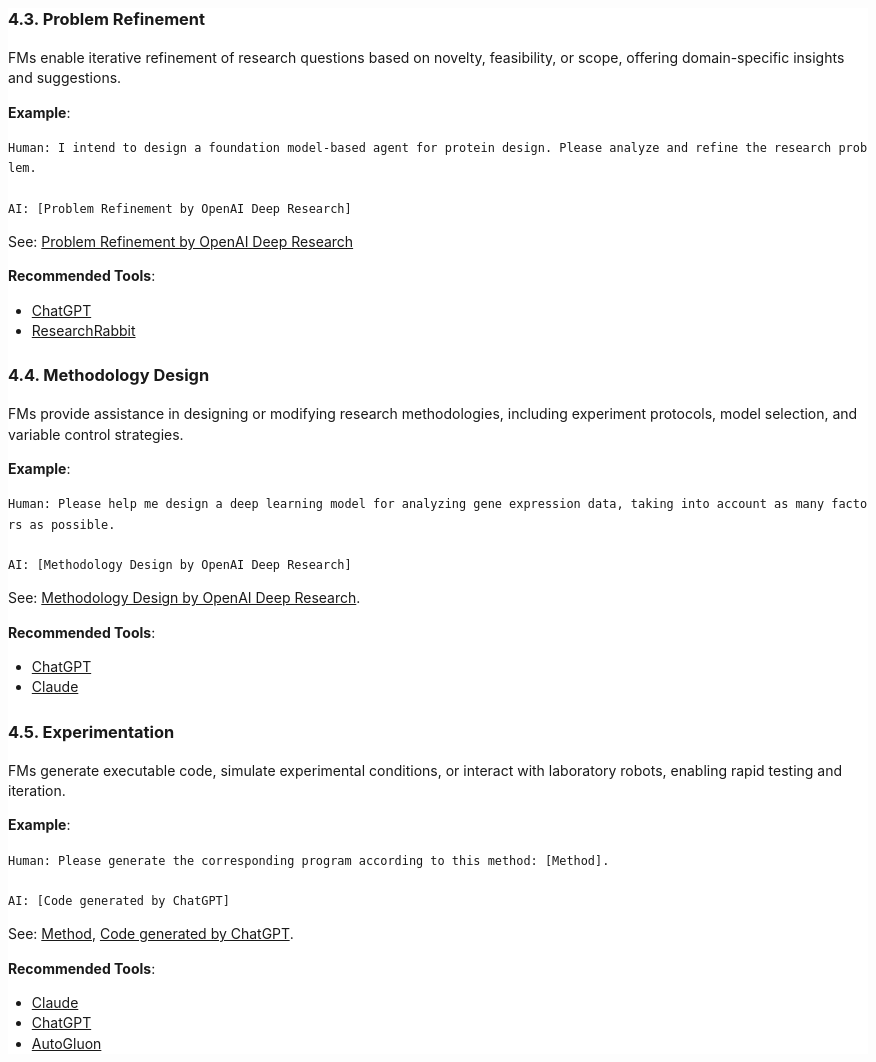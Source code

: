
### 4.3. Problem Refinement

FMs enable iterative refinement of research questions based on novelty, feasibility, or scope, offering domain-specific insights and suggestions.

**Example**: 
```OpenAI Deep Research
Human: I intend to design a foundation model-based agent for protein design. Please analyze and refine the research problem.

AI: [Problem Refinement by OpenAI Deep Research]
```

See: [Problem Refinement by OpenAI Deep Research](./problem_refinement_example.md)

**Recommended Tools**:
- [ChatGPT](https://chat.openai.com/)
- [ResearchRabbit](https://www.researchrabbit.ai/)

### 4.4. Methodology Design

FMs provide assistance in designing or modifying research methodologies, including experiment protocols, model selection, and variable control strategies.

**Example**: 
```OpenAI Deep Research
Human: Please help me design a deep learning model for analyzing gene expression data, taking into account as many factors as possible.

AI: [Methodology Design by OpenAI Deep Research]
```

See: [Methodology Design by OpenAI Deep Research](./methodology_design_example.md).

**Recommended Tools**:
- [ChatGPT](https://chat.openai.com/)
- [Claude](https://claude.ai/)

### 4.5. Experimentation

FMs generate executable code, simulate experimental conditions, or interact with laboratory robots, enabling rapid testing and iteration.

**Example**:

```ChatGPT
Human: Please generate the corresponding program according to this method: [Method].

AI: [Code generated by ChatGPT]
```

See: [Method](./methodology_design_example.md), [Code generated by ChatGPT](./experimentation_example.md).

**Recommended Tools**:
- [Claude](https://claude.ai/)
- [ChatGPT](https://chat.openai.com/)
- [AutoGluon](https://github.com/autogluon/autogluon)
